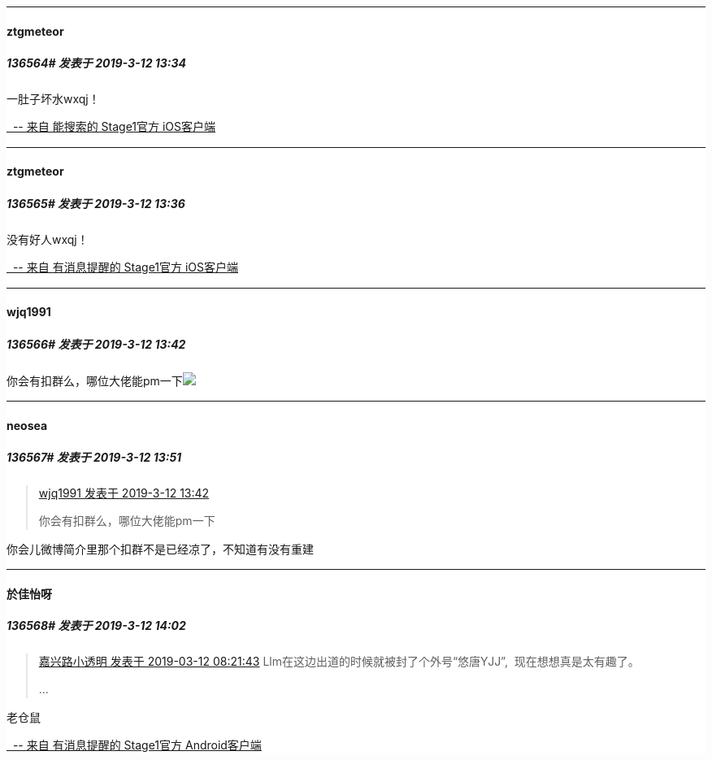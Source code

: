 *****

####  ztgmeteor  
##### 136564#       发表于 2019-3-12 13:34


一肚子坏水wxqj！

[  -- 来自 能搜索的 Stage1官方 iOS客户端](https://itunes.apple.com/fi/app/saraba1st/id1221237470?mt=8)


*****

####  ztgmeteor  
##### 136565#       发表于 2019-3-12 13:36


没有好人wxqj！

[  -- 来自 有消息提醒的 Stage1官方 iOS客户端](https://itunes.apple.com/fi/app/saraba1st/id1221237470?mt=8)


*****

####  wjq1991  
##### 136566#       发表于 2019-3-12 13:42


你会有扣群么，哪位大佬能pm一下<img src="https://static.saraba1st.com/image/smiley/face2017/001.png" referrerpolicy="no-referrer">


*****

####  neosea  
##### 136567#       发表于 2019-3-12 13:51


<blockquote><a href="httphttps://bbs.saraba1st.com/2b/forum.php?mod=redirect&amp;goto=findpost&amp;pid=42879470&amp;ptid=1105387" target="_blank">wjq1991 发表于 2019-3-12 13:42</a>

你会有扣群么，哪位大佬能pm一下</blockquote>
你会儿微博简介里那个扣群不是已经凉了，不知道有没有重建


*****

####  於佳怡呀  
##### 136568#       发表于 2019-3-12 14:02


<blockquote><a href="httphttps://bbs.saraba1st.com/2b/forum.php?mod=redirect&amp;goto=findpost&amp;pid=42875687&amp;ptid=1105387" target="_blank">嘉兴路小透明 发表于 2019-03-12 08:21:43</a>
Llm在这边出道的时候就被封了个外号“悠唐YJJ”,  现在想想真是太有趣了。

 ...</blockquote>老仓鼠

[  -- 来自 有消息提醒的 Stage1官方 Android客户端](https://www.coolapk.com/apk/140634)

